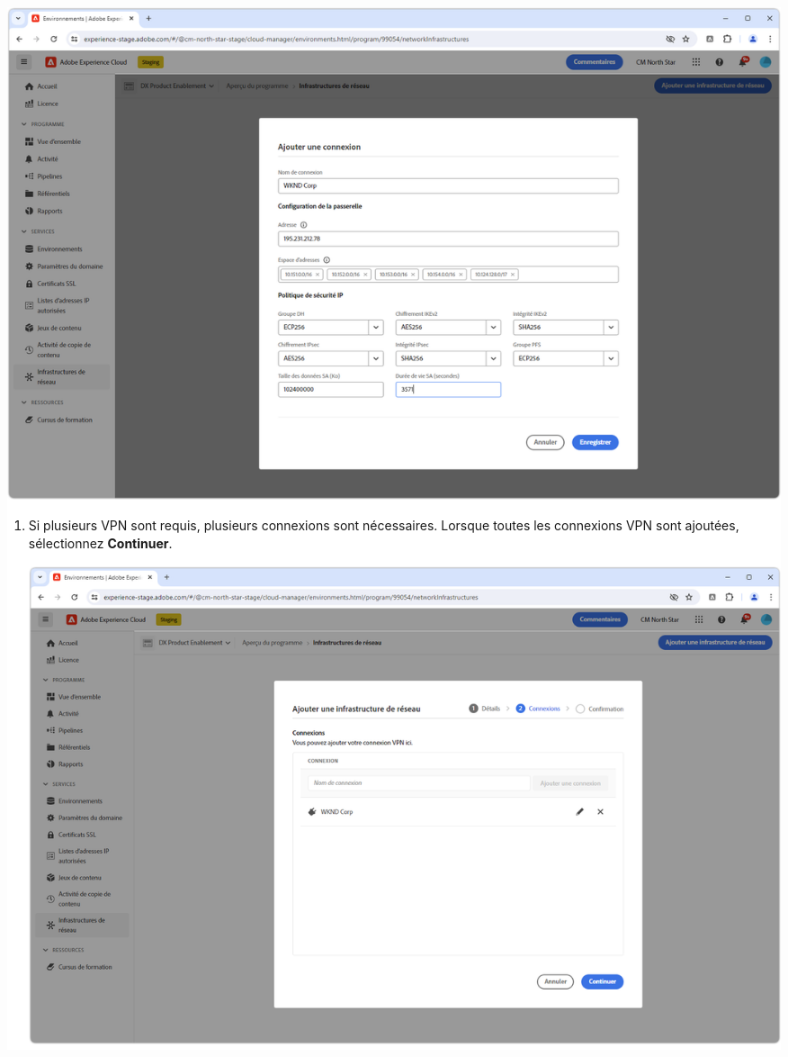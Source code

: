    ![Configurer la connexion VPN](./assets/vpn/configure-connection.png)

1. Si plusieurs VPN sont requis, plusieurs connexions sont nécessaires. Lorsque toutes les connexions VPN sont ajoutées, sélectionnez __Continuer__.

   ![Configurer la connexion VPN](./assets/vpn/connections.png)
